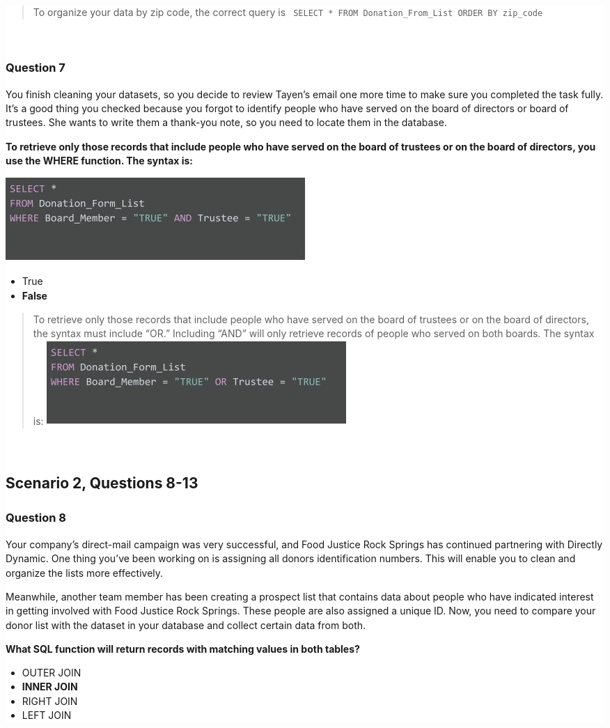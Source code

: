 > To organize your data by zip code, the correct query is 
` SELECT * FROM Donation_From_List ORDER BY zip_code`

&nbsp;

### Question 7

You finish cleaning your datasets, so you decide to review Tayen’s email one more time to make sure you completed the task fully. It’s a good thing you checked because you forgot to identify people who have served on the board of directors or board of trustees. She wants to write them a thank-you note, so you need to locate them in the database.

**To retrieve only those records that include people who have served on the board of trustees or on the board of directors, you use the WHERE function. The syntax is:**

![img](img/cc7.jpg)

* True
* **False**

> To retrieve only those records that include people who have served on the board of trustees or on the board of directors, the syntax must include “OR.” Including “AND” will only retrieve records of people who served on both boards. The syntax is: ![img](img/cc7_1.jpg)

&nbsp;

## Scenario 2, Questions 8-13

### Question 8

Your company’s direct-mail campaign was very successful, and Food Justice Rock Springs has continued partnering with Directly Dynamic. One thing you’ve been working on is assigning all donors identification numbers. This will enable you to clean and organize the lists more effectively.

Meanwhile, another team member has been creating a prospect list that contains data about people who have indicated interest in getting involved with Food Justice Rock Springs. These people are also assigned a unique ID. Now, you need to compare your donor list with the dataset in your database and collect certain data from both.

**What SQL function will return records with matching values in both tables?**

* OUTER JOIN
* **INNER JOIN**
* RIGHT JOIN
* LEFT JOIN
